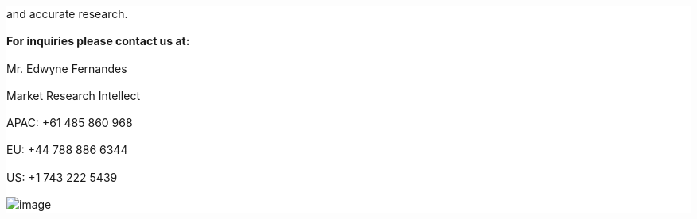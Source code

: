 and accurate research.</span></p><p><strong>For inquiries please contact us at:</strong></p><p>Mr. Edwyne Fernandes</p><p>Market Research Intellect</p><p>APAC: +61 485 860 968</p><p>EU: +44 788 886 6344</p><p>US: +1 743 222 5439</p>
![image](https://github.com/user-attachments/assets/eaabb797-ff4b-409f-8b92-d7901cb50b4a)
